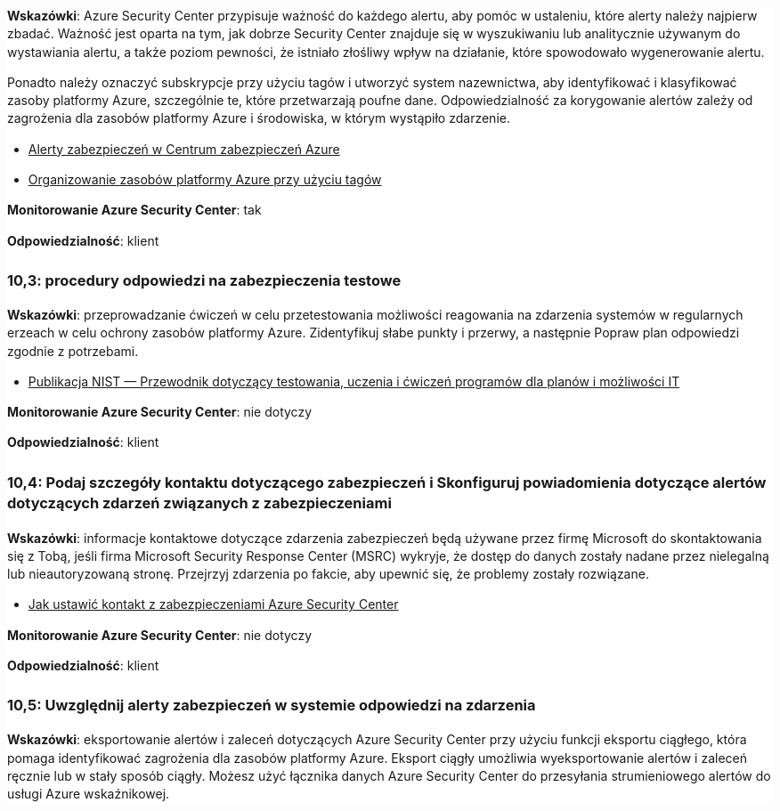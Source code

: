 **Wskazówki**: Azure Security Center przypisuje ważność do każdego alertu, aby pomóc w ustaleniu, które alerty należy najpierw zbadać. Ważność jest oparta na tym, jak dobrze Security Center znajduje się w wyszukiwaniu lub analitycznie używanym do wystawiania alertu, a także poziom pewności, że istniało złośliwy wpływ na działanie, które spowodowało wygenerowanie alertu.

Ponadto należy oznaczyć subskrypcje przy użyciu tagów i utworzyć system nazewnictwa, aby identyfikować i klasyfikować zasoby platformy Azure, szczególnie te, które przetwarzają poufne dane. Odpowiedzialność za korygowanie alertów zależy od zagrożenia dla zasobów platformy Azure i środowiska, w którym wystąpiło zdarzenie.

- [Alerty zabezpieczeń w Centrum zabezpieczeń Azure](../security-center/security-center-alerts-overview.md)

- [Organizowanie zasobów platformy Azure przy użyciu tagów](/azure/azure-resource-manager/resource-group-using-tags)

**Monitorowanie Azure Security Center**: tak

**Odpowiedzialność**: klient

### <a name="103-test-security-response-procedures"></a>10,3: procedury odpowiedzi na zabezpieczenia testowe

**Wskazówki**: przeprowadzanie ćwiczeń w celu przetestowania możliwości reagowania na zdarzenia systemów w regularnych erzeach w celu ochrony zasobów platformy Azure. Zidentyfikuj słabe punkty i przerwy, a następnie Popraw plan odpowiedzi zgodnie z potrzebami.

- [Publikacja NIST — Przewodnik dotyczący testowania, uczenia i ćwiczeń programów dla planów i możliwości IT](https://csrc.nist.gov/publications/detail/sp/800-84/final)

**Monitorowanie Azure Security Center**: nie dotyczy

**Odpowiedzialność**: klient

### <a name="104-provide-security-incident-contact-details-and-configure-alert-notifications-for-security-incidents"></a>10,4: Podaj szczegóły kontaktu dotyczącego zabezpieczeń i Skonfiguruj powiadomienia dotyczące alertów dotyczących zdarzeń związanych z zabezpieczeniami

**Wskazówki**: informacje kontaktowe dotyczące zdarzenia zabezpieczeń będą używane przez firmę Microsoft do skontaktowania się z Tobą, jeśli firma Microsoft Security Response Center (MSRC) wykryje, że dostęp do danych zostały nadane przez nielegalną lub nieautoryzowaną stronę. Przejrzyj zdarzenia po fakcie, aby upewnić się, że problemy zostały rozwiązane.

- [Jak ustawić kontakt z zabezpieczeniami Azure Security Center](../security-center/security-center-provide-security-contact-details.md)

**Monitorowanie Azure Security Center**: nie dotyczy

**Odpowiedzialność**: klient

### <a name="105-incorporate-security-alerts-into-your-incident-response-system"></a>10,5: Uwzględnij alerty zabezpieczeń w systemie odpowiedzi na zdarzenia

**Wskazówki**: eksportowanie alertów i zaleceń dotyczących Azure Security Center przy użyciu funkcji eksportu ciągłego, która pomaga identyfikować zagrożenia dla zasobów platformy Azure. Eksport ciągły umożliwia wyeksportowanie alertów i zaleceń ręcznie lub w stały sposób ciągły. Możesz użyć łącznika danych Azure Security Center do przesyłania strumieniowego alertów do usługi Azure wskaźnikowej.
